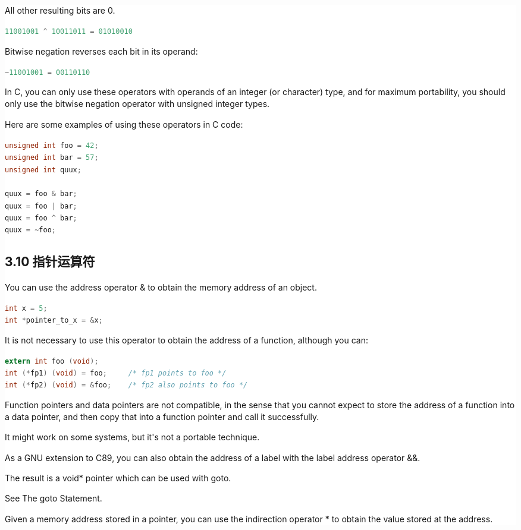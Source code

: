 All other resulting bits are 0.

```c
11001001 ^ 10011011 = 01010010
```

Bitwise negation reverses each bit in its operand:

```c
~11001001 = 00110110
```

In C, you can only use these operators with operands of an integer (or character) type, and for maximum portability, you should only use the bitwise negation operator with unsigned integer types.

Here are some examples of using these operators in C code:

```c
unsigned int foo = 42;
unsigned int bar = 57;
unsigned int quux;

quux = foo & bar;
quux = foo | bar;
quux = foo ^ bar;
quux = ~foo;
```

## 3.10 指针运算符

You can use the address operator & to obtain the memory address of an object.

```c
int x = 5;
int *pointer_to_x = &x;
```

It is not necessary to use this operator to obtain the address of a function, although you can:

```c
extern int foo (void);
int (*fp1) (void) = foo;     /* fp1 points to foo */
int (*fp2) (void) = &foo;    /* fp2 also points to foo */
```

Function pointers and data pointers are not compatible, in the sense that you cannot expect to store the address of a function into a data pointer, and then copy that into a function pointer and call it successfully.

It might work on some systems, but it's not a portable technique.

As a GNU extension to C89, you can also obtain the address of a label with the label address operator &&.

The result is a void* pointer which can be used with goto.

See The goto Statement.

Given a memory address stored in a pointer, you can use the indirection operator * to obtain the value stored at the address.
